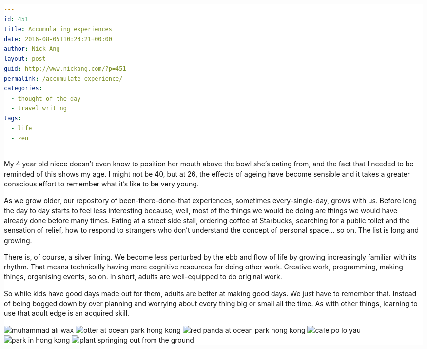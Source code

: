 ```yaml
---
id: 451
title: Accumulating experiences
date: 2016-08-05T10:23:21+00:00
author: Nick Ang
layout: post
guid: http://www.nickang.com/?p=451
permalink: /accumulate-experience/
categories:
  - thought of the day
  - travel writing
tags:
  - life
  - zen
---
```

<p class="p1">My 4 year old niece doesn’t even know to position her mouth above the bowl she’s eating from, and the fact that I needed to be reminded of this shows my age. I might not be 40, but at 26, the effects of ageing have become sensible and it takes a greater conscious effort to remember what it’s like to be very young.</p>
<p class="p1">As we grow older, our repository of been-there-done-that experiences, sometimes every-single-day, grows with us. Before long the day to day starts to feel less interesting because, well, most of the things we would be doing are things we would have already done before many times. Eating at a street side stall, ordering coffee at Starbucks, searching for a public toilet and the sensation of relief, how to respond to strangers who don’t understand the concept of personal space… so on. The list is long and growing.</p>
<p class="p1">There is, of course, a silver lining. We become less perturbed by the ebb and flow of life by growing increasingly familiar with its rhythm. That means technically having more cognitive resources for doing other work. Creative work, programming, making things, organising events, so on. In short, adults are well-equipped to do original work.</p>
<p class="p1">So while kids have good days made out for them, adults are better at making good days. We just have to remember that. Instead of being bogged down by over planning and worrying about every thing big or small all the time. As with other things, learning to use that adult edge is an acquired skill.</p>
<p class="p1"><img class="aligncenter size-large wp-image-454" src="http://www.nickang.com/wp-content/uploads/2016/08/DSCF7825_nickang_edited-1024x683.jpg" alt="muhammad ali wax" width="840" height="560" /> <img class="aligncenter size-large wp-image-455" src="http://www.nickang.com/wp-content/uploads/2016/08/DSCF7725_nickang_edited-1024x683.jpg" alt="otter at ocean park hong kong" width="840" height="560" /> <img class="aligncenter size-large wp-image-456" src="http://www.nickang.com/wp-content/uploads/2016/08/DSCF7708_nickang_edited-1024x683.jpg" alt="red panda at ocean park hong kong" width="840" height="560" /> <img class="aligncenter size-large wp-image-457" src="http://www.nickang.com/wp-content/uploads/2016/08/DSCF7689_nickang_edited-1024x683.jpg" alt="cafe po lo yau" width="840" height="560" /> <img class="aligncenter size-large wp-image-458" src="http://www.nickang.com/wp-content/uploads/2016/08/DSCF7679_nickang_edited-1024x683.jpg" alt="park in hong kong" width="840" height="560" /> <img class="aligncenter size-large wp-image-460" src="http://www.nickang.com/wp-content/uploads/2016/08/DSCF7650_nickang_edited-1024x683.jpg" alt="plant springing out from the ground" width="840" height="560" /></p>
